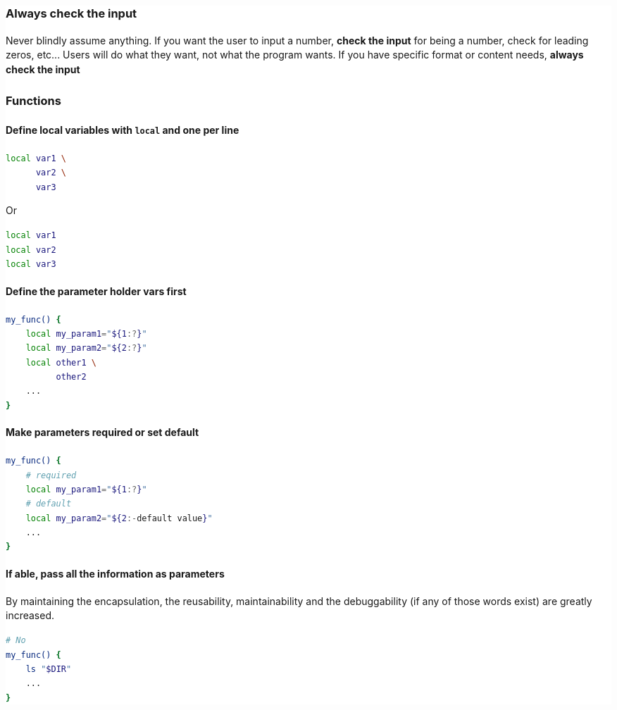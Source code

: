 ### Always check the input

Never blindly assume anything. If you want the user to input a number, **check the input** for being a number, check for leading zeros, etc... Users will do what they want, not what the program wants. If you have specific format or content needs, **always check the input**

### Functions

#### Define local variables with `local` and one per line

```bash
local var1 \
      var2 \
      var3
```

Or

```bash
local var1
local var2
local var3
```

#### Define the parameter holder vars first

```bash
my_func() {
    local my_param1="${1:?}"
    local my_param2="${2:?}"
    local other1 \
          other2
    ...
}
```

#### Make parameters required or set default

```bash
my_func() {
    # required
    local my_param1="${1:?}"
    # default
    local my_param2="${2:-default value}"
    ...
}
```

#### If able, pass all the information as parameters

By maintaining the encapsulation, the reusability, maintainability and the debuggability (if any of those words exist) are greatly increased.

```bash
# No
my_func() {
    ls "$DIR"
    ...
}
```
